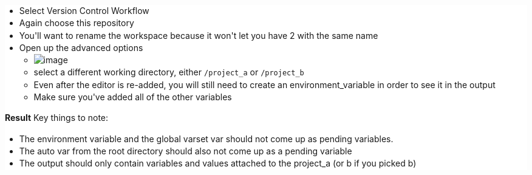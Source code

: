 * Select Version Control Workflow
* Again choose this repository
* You'll want to rename the workspace because it won't let you have 2 with the same name
* Open up the advanced options
  * <img width="1138" alt="image" src="https://user-images.githubusercontent.com/12437993/168701944-6677b730-ece9-4a5e-a6bc-cbf8c2b21bae.png">
  * select a different working directory, either `/project_a` or `/project_b`
  * Even after the editor is re-added, you will still need to create an environment_variable in order to see it in the output
  * Make sure you've added all of the other variables

**Result**
Key things to note:
* The environment variable and the global varset var should not come up as pending variables.
* The auto var from the root directory should also not come up as a pending variable
* The output should only contain variables and values attached to the project_a (or b if you picked b)

